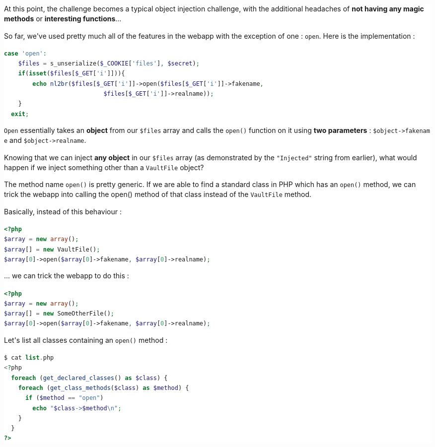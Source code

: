 At this point, the challenge becomes a typical object injection challenge,
with the additional headaches of **not having any magic methods** or **interesting
functions**...

So far, we've used pretty much all of the features in the webapp with the exception
of one : `open`. Here is the implementation :

```php
case 'open':
    $files = s_unserialize($_COOKIE['files'], $secret);
    if(isset($files[$_GET['i']])){
        echo nl2br($files[$_GET['i']]->open($files[$_GET['i']]->fakename,
                            $files[$_GET['i']]->realname));
    }
  exit;
```

`Open` essentially takes an **object** from our `$files` array and calls the
`open()` function on it using **two parameters** : `$object->fakename` and
`$object->realname`.

Knowing that we can inject **any object** in our `$files` array (as demonstrated
by the `"Injected"` string from earlier), what would happen if we inject
something other than a `VaultFile` object?

The method name `open()` is pretty generic. If we are able to find a standard
class in PHP which has an `open()` method, we can trick the webapp into
calling the open() method of that class instead of the `VaultFile` method.

Basically, instead of this behaviour :
```php
<?php
$array = new array();
$array[] = new VaultFile();
$array[0]->open($array[0]->fakename, $array[0]->realname);
```

... we can trick the webapp to do this :

```php
<?php
$array = new array();
$array[] = new SomeOtherFile();
$array[0]->open($array[0]->fakename, $array[0]->realname);
```

Let's list all classes containing an `open()` method :

```php
$ cat list.php
<?php
  foreach (get_declared_classes() as $class) {
    foreach (get_class_methods($class) as $method) {
      if ($method == "open")
        echo "$class->$method\n";
    }
  }
?>
```
